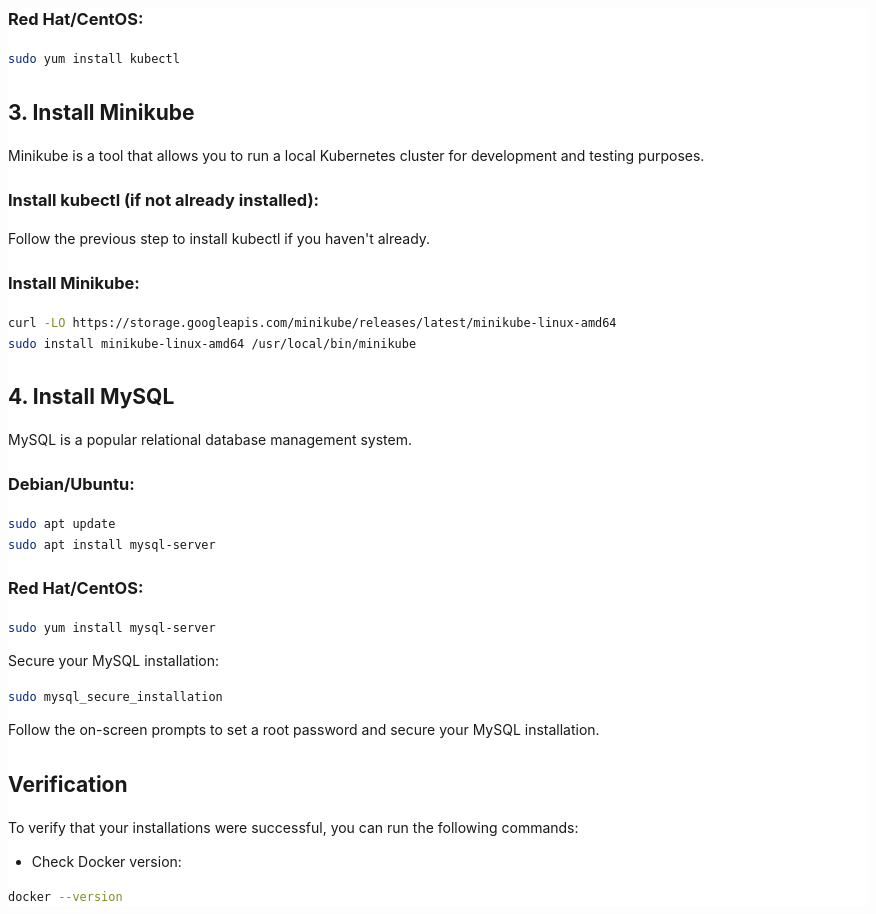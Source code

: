 ### Red Hat/CentOS:

```bash
sudo yum install kubectl
```

## 3. Install Minikube

Minikube is a tool that allows you to run a local Kubernetes cluster for development and testing purposes.

### Install kubectl (if not already installed):

Follow the previous step to install kubectl if you haven't already.

### Install Minikube:

```bash
curl -LO https://storage.googleapis.com/minikube/releases/latest/minikube-linux-amd64
sudo install minikube-linux-amd64 /usr/local/bin/minikube
```

## 4. Install MySQL

MySQL is a popular relational database management system.

### Debian/Ubuntu:

```bash
sudo apt update
sudo apt install mysql-server
```

### Red Hat/CentOS:

```bash
sudo yum install mysql-server
```

Secure your MySQL installation:

```bash
sudo mysql_secure_installation
```

Follow the on-screen prompts to set a root password and secure your MySQL installation.

## Verification

To verify that your installations were successful, you can run the following commands:

- Check Docker version:

```bash
docker --version
```
